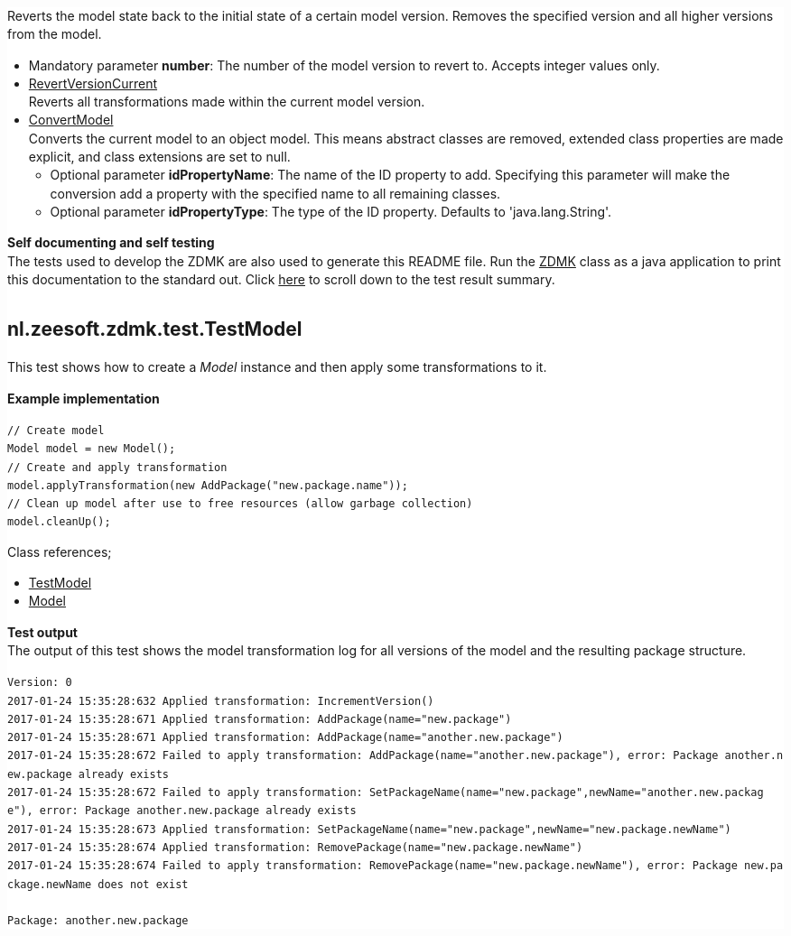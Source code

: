   Reverts the model state back to the initial state of a certain model version. Removes the specified version and all higher versions from the model.  
   * Mandatory parameter **number**: The number of the model version to revert to. Accepts integer values only.  
 * [RevertVersionCurrent](https://github.com/DyzLecticus/Zeesoft/blob/master/V3.0/ZDMK/src/nl/zeesoft/zdmk/model/transformations/impl/RevertVersionCurrent.java)  
   Reverts all transformations made within the current model version.  
 * [ConvertModel](https://github.com/DyzLecticus/Zeesoft/blob/master/V3.0/ZDMK/src/nl/zeesoft/zdmk/model/transformations/impl/ConvertModel.java)  
   Converts the current model to an object model. This means abstract classes are removed, extended class properties are made explicit, and class extensions are set to null.  
   * Optional parameter **idPropertyName**: The name of the ID property to add. Specifying this parameter will make the conversion add a property with the specified name to all remaining classes.  
   * Optional parameter **idPropertyType**: The type of the ID property. Defaults to 'java.lang.String'.  

**Self documenting and self testing**  
The tests used to develop the ZDMK are also used to generate this README file.
Run the [ZDMK](https://github.com/DyzLecticus/Zeesoft/blob/master/V3.0/ZDMK/src/nl/zeesoft/zdmk/test/ZDMK.java) class as a java application to print this documentation to the standard out.
Click [here](#test-results) to scroll down to the test result summary.

nl.zeesoft.zdmk.test.TestModel
------------------------------
This test shows how to create a *Model* instance and then apply some transformations to it.

**Example implementation**  
~~~~
// Create model
Model model = new Model();
// Create and apply transformation
model.applyTransformation(new AddPackage("new.package.name"));
// Clean up model after use to free resources (allow garbage collection)
model.cleanUp();
~~~~

Class references;  
 * [TestModel](https://github.com/DyzLecticus/Zeesoft/blob/master/V3.0/ZDMK/src/nl/zeesoft/zdmk/test/TestModel.java)
 * [Model](https://github.com/DyzLecticus/Zeesoft/blob/master/V3.0/ZDMK/src/nl/zeesoft/zdmk/model/Model.java)

**Test output**  
The output of this test shows the model transformation log for all versions of the model and the resulting package structure.  
~~~~
Version: 0
2017-01-24 15:35:28:632 Applied transformation: IncrementVersion()
2017-01-24 15:35:28:671 Applied transformation: AddPackage(name="new.package")
2017-01-24 15:35:28:671 Applied transformation: AddPackage(name="another.new.package")
2017-01-24 15:35:28:672 Failed to apply transformation: AddPackage(name="another.new.package"), error: Package another.new.package already exists
2017-01-24 15:35:28:672 Failed to apply transformation: SetPackageName(name="new.package",newName="another.new.package"), error: Package another.new.package already exists
2017-01-24 15:35:28:673 Applied transformation: SetPackageName(name="new.package",newName="new.package.newName")
2017-01-24 15:35:28:674 Applied transformation: RemovePackage(name="new.package.newName")
2017-01-24 15:35:28:674 Failed to apply transformation: RemovePackage(name="new.package.newName"), error: Package new.package.newName does not exist

Package: another.new.package

~~~~
